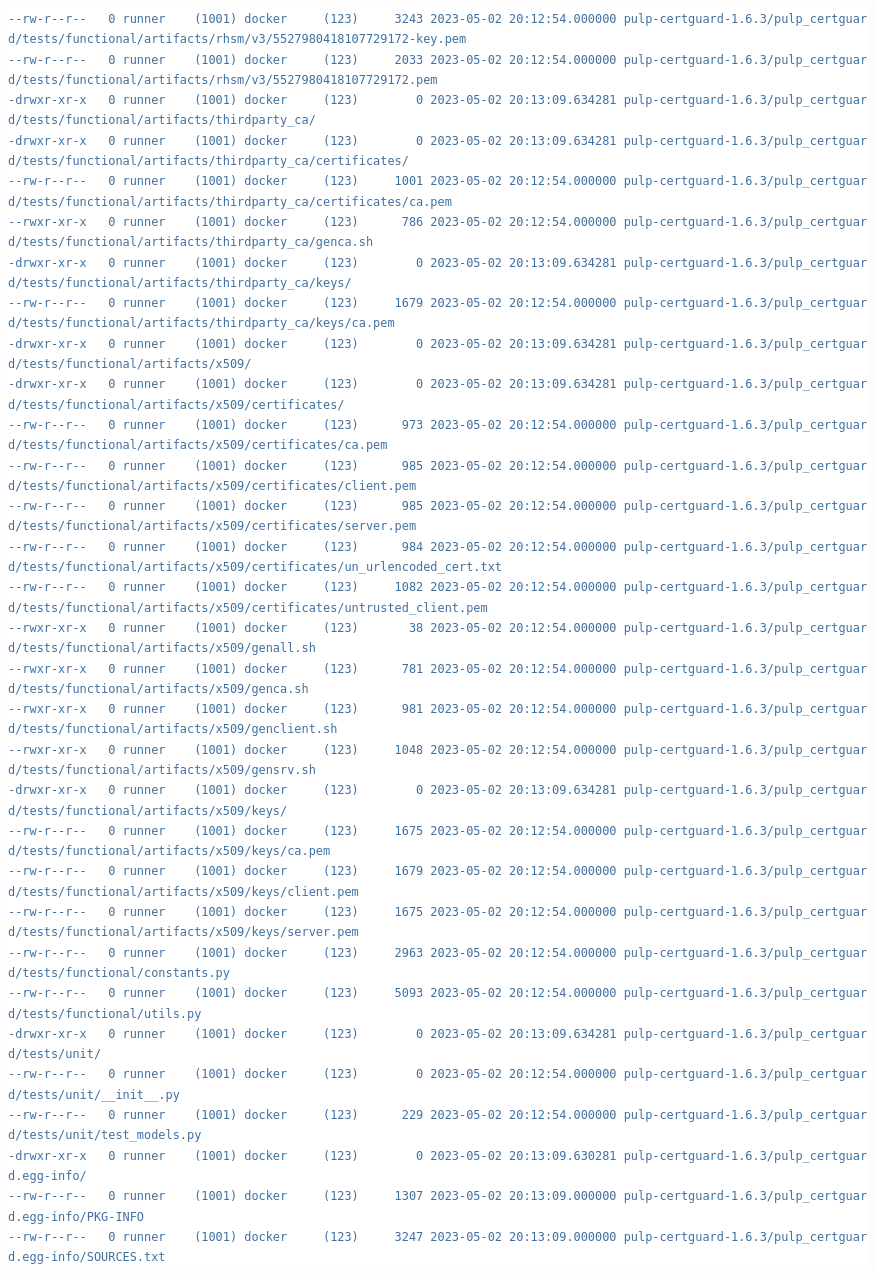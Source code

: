 ```diff
--rw-r--r--   0 runner    (1001) docker     (123)     3243 2023-05-02 20:12:54.000000 pulp-certguard-1.6.3/pulp_certguard/tests/functional/artifacts/rhsm/v3/5527980418107729172-key.pem
--rw-r--r--   0 runner    (1001) docker     (123)     2033 2023-05-02 20:12:54.000000 pulp-certguard-1.6.3/pulp_certguard/tests/functional/artifacts/rhsm/v3/5527980418107729172.pem
-drwxr-xr-x   0 runner    (1001) docker     (123)        0 2023-05-02 20:13:09.634281 pulp-certguard-1.6.3/pulp_certguard/tests/functional/artifacts/thirdparty_ca/
-drwxr-xr-x   0 runner    (1001) docker     (123)        0 2023-05-02 20:13:09.634281 pulp-certguard-1.6.3/pulp_certguard/tests/functional/artifacts/thirdparty_ca/certificates/
--rw-r--r--   0 runner    (1001) docker     (123)     1001 2023-05-02 20:12:54.000000 pulp-certguard-1.6.3/pulp_certguard/tests/functional/artifacts/thirdparty_ca/certificates/ca.pem
--rwxr-xr-x   0 runner    (1001) docker     (123)      786 2023-05-02 20:12:54.000000 pulp-certguard-1.6.3/pulp_certguard/tests/functional/artifacts/thirdparty_ca/genca.sh
-drwxr-xr-x   0 runner    (1001) docker     (123)        0 2023-05-02 20:13:09.634281 pulp-certguard-1.6.3/pulp_certguard/tests/functional/artifacts/thirdparty_ca/keys/
--rw-r--r--   0 runner    (1001) docker     (123)     1679 2023-05-02 20:12:54.000000 pulp-certguard-1.6.3/pulp_certguard/tests/functional/artifacts/thirdparty_ca/keys/ca.pem
-drwxr-xr-x   0 runner    (1001) docker     (123)        0 2023-05-02 20:13:09.634281 pulp-certguard-1.6.3/pulp_certguard/tests/functional/artifacts/x509/
-drwxr-xr-x   0 runner    (1001) docker     (123)        0 2023-05-02 20:13:09.634281 pulp-certguard-1.6.3/pulp_certguard/tests/functional/artifacts/x509/certificates/
--rw-r--r--   0 runner    (1001) docker     (123)      973 2023-05-02 20:12:54.000000 pulp-certguard-1.6.3/pulp_certguard/tests/functional/artifacts/x509/certificates/ca.pem
--rw-r--r--   0 runner    (1001) docker     (123)      985 2023-05-02 20:12:54.000000 pulp-certguard-1.6.3/pulp_certguard/tests/functional/artifacts/x509/certificates/client.pem
--rw-r--r--   0 runner    (1001) docker     (123)      985 2023-05-02 20:12:54.000000 pulp-certguard-1.6.3/pulp_certguard/tests/functional/artifacts/x509/certificates/server.pem
--rw-r--r--   0 runner    (1001) docker     (123)      984 2023-05-02 20:12:54.000000 pulp-certguard-1.6.3/pulp_certguard/tests/functional/artifacts/x509/certificates/un_urlencoded_cert.txt
--rw-r--r--   0 runner    (1001) docker     (123)     1082 2023-05-02 20:12:54.000000 pulp-certguard-1.6.3/pulp_certguard/tests/functional/artifacts/x509/certificates/untrusted_client.pem
--rwxr-xr-x   0 runner    (1001) docker     (123)       38 2023-05-02 20:12:54.000000 pulp-certguard-1.6.3/pulp_certguard/tests/functional/artifacts/x509/genall.sh
--rwxr-xr-x   0 runner    (1001) docker     (123)      781 2023-05-02 20:12:54.000000 pulp-certguard-1.6.3/pulp_certguard/tests/functional/artifacts/x509/genca.sh
--rwxr-xr-x   0 runner    (1001) docker     (123)      981 2023-05-02 20:12:54.000000 pulp-certguard-1.6.3/pulp_certguard/tests/functional/artifacts/x509/genclient.sh
--rwxr-xr-x   0 runner    (1001) docker     (123)     1048 2023-05-02 20:12:54.000000 pulp-certguard-1.6.3/pulp_certguard/tests/functional/artifacts/x509/gensrv.sh
-drwxr-xr-x   0 runner    (1001) docker     (123)        0 2023-05-02 20:13:09.634281 pulp-certguard-1.6.3/pulp_certguard/tests/functional/artifacts/x509/keys/
--rw-r--r--   0 runner    (1001) docker     (123)     1675 2023-05-02 20:12:54.000000 pulp-certguard-1.6.3/pulp_certguard/tests/functional/artifacts/x509/keys/ca.pem
--rw-r--r--   0 runner    (1001) docker     (123)     1679 2023-05-02 20:12:54.000000 pulp-certguard-1.6.3/pulp_certguard/tests/functional/artifacts/x509/keys/client.pem
--rw-r--r--   0 runner    (1001) docker     (123)     1675 2023-05-02 20:12:54.000000 pulp-certguard-1.6.3/pulp_certguard/tests/functional/artifacts/x509/keys/server.pem
--rw-r--r--   0 runner    (1001) docker     (123)     2963 2023-05-02 20:12:54.000000 pulp-certguard-1.6.3/pulp_certguard/tests/functional/constants.py
--rw-r--r--   0 runner    (1001) docker     (123)     5093 2023-05-02 20:12:54.000000 pulp-certguard-1.6.3/pulp_certguard/tests/functional/utils.py
-drwxr-xr-x   0 runner    (1001) docker     (123)        0 2023-05-02 20:13:09.634281 pulp-certguard-1.6.3/pulp_certguard/tests/unit/
--rw-r--r--   0 runner    (1001) docker     (123)        0 2023-05-02 20:12:54.000000 pulp-certguard-1.6.3/pulp_certguard/tests/unit/__init__.py
--rw-r--r--   0 runner    (1001) docker     (123)      229 2023-05-02 20:12:54.000000 pulp-certguard-1.6.3/pulp_certguard/tests/unit/test_models.py
-drwxr-xr-x   0 runner    (1001) docker     (123)        0 2023-05-02 20:13:09.630281 pulp-certguard-1.6.3/pulp_certguard.egg-info/
--rw-r--r--   0 runner    (1001) docker     (123)     1307 2023-05-02 20:13:09.000000 pulp-certguard-1.6.3/pulp_certguard.egg-info/PKG-INFO
--rw-r--r--   0 runner    (1001) docker     (123)     3247 2023-05-02 20:13:09.000000 pulp-certguard-1.6.3/pulp_certguard.egg-info/SOURCES.txt
```